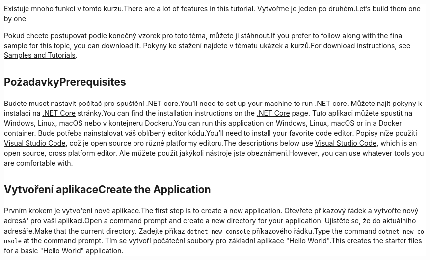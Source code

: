 <span data-ttu-id="f62d1-116">Existuje mnoho funkcí v tomto kurzu.</span><span class="sxs-lookup"><span data-stu-id="f62d1-116">There are a lot of features in this tutorial.</span></span> <span data-ttu-id="f62d1-117">Vytvořme je jeden po druhém.</span><span class="sxs-lookup"><span data-stu-id="f62d1-117">Let’s build them one by one.</span></span>

<span data-ttu-id="f62d1-118">Pokud chcete postupovat podle [konečný vzorek](https://github.com/dotnet/samples/tree/master/csharp/getting-started/console-webapiclient) pro toto téma, můžete ji stáhnout.</span><span class="sxs-lookup"><span data-stu-id="f62d1-118">If you prefer to follow along with the [final sample](https://github.com/dotnet/samples/tree/master/csharp/getting-started/console-webapiclient) for this topic, you can download it.</span></span> <span data-ttu-id="f62d1-119">Pokyny ke stažení najdete v tématu [ukázek a kurzů](../../samples-and-tutorials/index.md#viewing-and-downloading-samples).</span><span class="sxs-lookup"><span data-stu-id="f62d1-119">For download instructions, see [Samples and Tutorials](../../samples-and-tutorials/index.md#viewing-and-downloading-samples).</span></span>

## <a name="prerequisites"></a><span data-ttu-id="f62d1-120">Požadavky</span><span class="sxs-lookup"><span data-stu-id="f62d1-120">Prerequisites</span></span>

<span data-ttu-id="f62d1-121">Budete muset nastavit počítač pro spuštění .NET core.</span><span class="sxs-lookup"><span data-stu-id="f62d1-121">You’ll need to set up your machine to run .NET core.</span></span> <span data-ttu-id="f62d1-122">Můžete najít pokyny k instalaci na [.NET Core](https://www.microsoft.com/net/core) stránky.</span><span class="sxs-lookup"><span data-stu-id="f62d1-122">You can find the installation instructions on the [.NET Core](https://www.microsoft.com/net/core) page.</span></span> <span data-ttu-id="f62d1-123">Tuto aplikaci můžete spustit na Windows, Linux, macOS nebo v kontejneru Dockeru.</span><span class="sxs-lookup"><span data-stu-id="f62d1-123">You can run this application on Windows, Linux, macOS or in a Docker container.</span></span>
<span data-ttu-id="f62d1-124">Bude potřeba nainstalovat váš oblíbený editor kódu.</span><span class="sxs-lookup"><span data-stu-id="f62d1-124">You’ll need to install your favorite code editor.</span></span> <span data-ttu-id="f62d1-125">Popisy níže použití [Visual Studio Code](https://code.visualstudio.com/), což je open source pro různé platformy editoru.</span><span class="sxs-lookup"><span data-stu-id="f62d1-125">The descriptions below use [Visual Studio Code](https://code.visualstudio.com/), which is an open source, cross platform editor.</span></span> <span data-ttu-id="f62d1-126">Ale můžete použít jakýkoli nástroje jste obeznámeni.</span><span class="sxs-lookup"><span data-stu-id="f62d1-126">However, you can use whatever tools you are comfortable with.</span></span>

## <a name="create-the-application"></a><span data-ttu-id="f62d1-127">Vytvoření aplikace</span><span class="sxs-lookup"><span data-stu-id="f62d1-127">Create the Application</span></span>

<span data-ttu-id="f62d1-128">Prvním krokem je vytvoření nové aplikace.</span><span class="sxs-lookup"><span data-stu-id="f62d1-128">The first step is to create a new application.</span></span> <span data-ttu-id="f62d1-129">Otevřete příkazový řádek a vytvořte nový adresář pro vaši aplikaci.</span><span class="sxs-lookup"><span data-stu-id="f62d1-129">Open a command prompt and create a new directory for your application.</span></span> <span data-ttu-id="f62d1-130">Ujistěte se, že do aktuálního adresáře.</span><span class="sxs-lookup"><span data-stu-id="f62d1-130">Make that the current directory.</span></span> <span data-ttu-id="f62d1-131">Zadejte příkaz `dotnet new console` příkazového řádku.</span><span class="sxs-lookup"><span data-stu-id="f62d1-131">Type the command `dotnet new console` at the command prompt.</span></span> <span data-ttu-id="f62d1-132">Tím se vytvoří počáteční soubory pro základní aplikace "Hello World".</span><span class="sxs-lookup"><span data-stu-id="f62d1-132">This creates the starter files for a basic "Hello World" application.</span></span>
